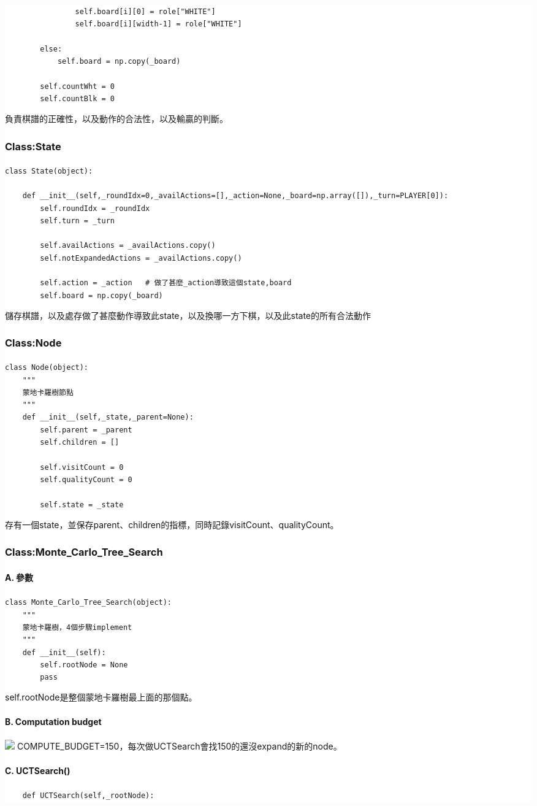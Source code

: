 ```python=
                self.board[i][0] = role["WHITE"]
                self.board[i][width-1] = role["WHITE"]
                
        else:
            self.board = np.copy(_board)
            
        self.countWht = 0
        self.countBlk = 0
```
負責棋譜的正確性，以及動作的合法性，以及輸贏的判斷。
### Class:State
```python=
class State(object):

    def __init__(self,_roundIdx=0,_availActions=[],_action=None,_board=np.array([]),_turn=PLAYER[0]):
        self.roundIdx = _roundIdx
        self.turn = _turn

        self.availActions = _availActions.copy()
        self.notExpandedActions = _availActions.copy()
      
        self.action = _action   # 做了甚麼_action導致這個state,board
        self.board = np.copy(_board)
```
儲存棋譜，以及處存做了甚麼動作導致此state，以及換哪一方下棋，以及此state的所有合法動作
### Class:Node
```python=
class Node(object):
    """
    蒙地卡羅樹節點
    """
    def __init__(self,_state,_parent=None):
        self.parent = _parent
        self.children = []

        self.visitCount = 0
        self.qualityCount = 0

        self.state = _state
```
存有一個state，並保存parent、children的指標，同時記錄visitCount、qualityCount。
### Class:Monte_Carlo_Tree_Search
#### A. 參數
```python=
class Monte_Carlo_Tree_Search(object):
    """
    蒙地卡羅樹，4個步驟implement
    """
    def __init__(self):
        self.rootNode = None
        pass
```
self.rootNode是整個蒙地卡羅樹最上面的那個點。
#### B. Computation budget
![](https://i.imgur.com/VplNnTO.png)
COMPUTE_BUDGET=150，每次做UCTSearch會找150的還沒expand的新的node。
#### C. UCTSearch()
```python=
    def UCTSearch(self,_rootNode):
```